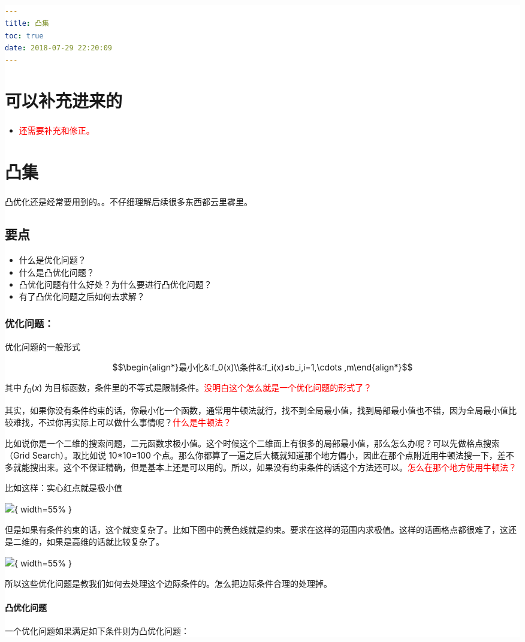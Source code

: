 ```yaml
---
title: 凸集
toc: true
date: 2018-07-29 22:20:09
---
```

# 可以补充进来的

- <span style="color:red;">还需要补充和修正。</span>


# 凸集

凸优化还是经常要用到的。。不仔细理解后续很多东西都云里雾里。


## 要点

- 什么是优化问题？
- 什么是凸优化问题？
- 凸优化问题有什么好处？为什么要进行凸优化问题？
- 有了凸优化问题之后如何去求解？


### 优化问题：


优化问题的一般形式

$$\begin{align*}最小化&:f_0(x)\\条件&:f_i(x)≤b_i,i=1,\cdots ,m\end{align*}$$

其中 $f_0(x)$ 为目标函数，条件里的不等式是限制条件。<span style="color:red;">没明白这个怎么就是一个优化问题的形式了？</span>

其实，如果你没有条件约束的话，你最小化一个函数，通常用牛顿法就行，找不到全局最小值，找到局部最小值也不错，因为全局最小值比较难找，不过你再实际上可以做什么事情呢？<span style="color:red;">什么是牛顿法？</span>

比如说你是一个二维的搜索问题，二元函数求极小值。这个时候这个二维面上有很多的局部最小值，那么怎么办呢？可以先做格点搜索（Grid Search）。取比如说 10*10=100 个点。那么你都算了一遍之后大概就知道那个地方偏小，因此在那个点附近用牛顿法搜一下，差不多就能搜出来。这个不保证精确，但是基本上还是可以用的。所以，如果没有约束条件的话这个方法还可以。<span style="color:red;">怎么在那个地方使用牛顿法？</span>

比如这样：实心红点就是极小值

![](http://images.iterate.site/blog/image/180727/657cjmEgcE.png?imageslim){ width=55% }

但是如果有条件约束的话，这个就变复杂了。比如下图中的黄色线就是约束。要求在这样的范围内求极值。这样的话画格点都很难了，这还是二维的，如果是高维的话就比较复杂了。

![](http://images.iterate.site/blog/image/180727/0i6Llbmg99.png?imageslim){ width=55% }

所以这些优化问题是教我们如何去处理这个边际条件的。怎么把边际条件合理的处理掉。

#### 凸优化问题


一个优化问题如果满足如下条件则为凸优化问题：
